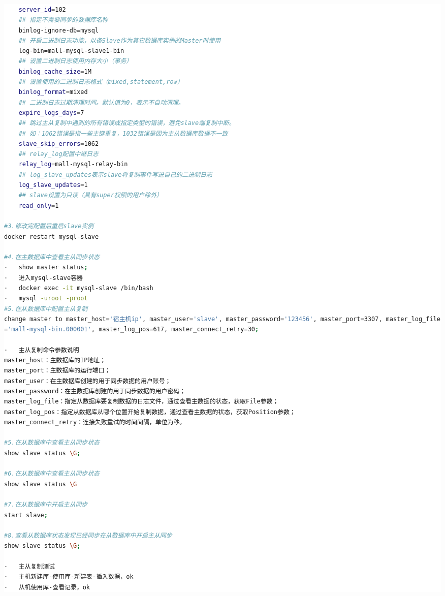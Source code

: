 ```zsh
    server_id=102
    ## 指定不需要同步的数据库名称
    binlog-ignore-db=mysql  
    ## 开启二进制日志功能，以备Slave作为其它数据库实例的Master时使用
    log-bin=mall-mysql-slave1-bin  
    ## 设置二进制日志使用内存大小（事务）
    binlog_cache_size=1M  
    ## 设置使用的二进制日志格式（mixed,statement,row）
    binlog_format=mixed  
    ## 二进制日志过期清理时间。默认值为0，表示不自动清理。
    expire_logs_days=7  
    ## 跳过主从复制中遇到的所有错误或指定类型的错误，避免slave端复制中断。
    ## 如：1062错误是指一些主键重复，1032错误是因为主从数据库数据不一致
    slave_skip_errors=1062  
    ## relay_log配置中继日志
    relay_log=mall-mysql-relay-bin  
    ## log_slave_updates表示slave将复制事件写进自己的二进制日志
    log_slave_updates=1  
    ## slave设置为只读（具有super权限的用户除外）
    read_only=1

#3.修改完配置后重启slave实例
docker restart mysql-slave

#4.在主数据库中查看主从同步状态
·	show master status;
·	进入mysql-slave容器
·	docker exec -it mysql-slave /bin/bash
·	mysql -uroot -proot
#5.在从数据库中配置主从复制
change master to master_host='宿主机ip', master_user='slave', master_password='123456', master_port=3307, master_log_file='mall-mysql-bin.000001', master_log_pos=617, master_connect_retry=30;

·	主从复制命令参数说明
master_host：主数据库的IP地址；
master_port：主数据库的运行端口；
master_user：在主数据库创建的用于同步数据的用户账号；
master_password：在主数据库创建的用于同步数据的用户密码；
master_log_file：指定从数据库要复制数据的日志文件，通过查看主数据的状态，获取File参数；
master_log_pos：指定从数据库从哪个位置开始复制数据，通过查看主数据的状态，获取Position参数；
master_connect_retry：连接失败重试的时间间隔，单位为秒。

#5.在从数据库中查看主从同步状态
show slave status \G;

#6.在从数据库中查看主从同步状态
show slave status \G

#7.在从数据库中开启主从同步
start slave;

#8.查看从数据库状态发现已经同步在从数据库中开启主从同步
show slave status \G;

·	主从复制测试
·	主机新建库-使用库-新建表-插入数据，ok
·	从机使用库-查看记录，ok

```
